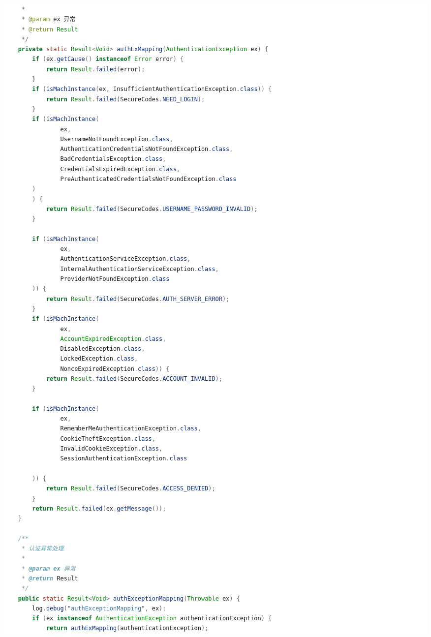```java
     *
     * @param ex 异常
     * @return Result
     */
    private static Result<Void> authExMapping(AuthenticationException ex) {
        if (ex.getCause() instanceof Error error) {
            return Result.failed(error);
        }
        if (isMachInstance(ex, InsufficientAuthenticationException.class)) {
            return Result.failed(SecureCodes.NEED_LOGIN);
        }
        if (isMachInstance(
                ex,
                UsernameNotFoundException.class,
                AuthenticationCredentialsNotFoundException.class,
                BadCredentialsException.class,
                CredentialsExpiredException.class,
                PreAuthenticatedCredentialsNotFoundException.class
        )
        ) {
            return Result.failed(SecureCodes.USERNAME_PASSWORD_INVALID);
        }

        if (isMachInstance(
                ex,
                AuthenticationServiceException.class,
                InternalAuthenticationServiceException.class,
                ProviderNotFoundException.class
        )) {
            return Result.failed(SecureCodes.AUTH_SERVER_ERROR);
        }
        if (isMachInstance(
                ex,
                AccountExpiredException.class,
                DisabledException.class,
                LockedException.class,
                NonceExpiredException.class)) {
            return Result.failed(SecureCodes.ACCOUNT_INVALID);
        }

        if (isMachInstance(
                ex,
                RememberMeAuthenticationException.class,
                CookieTheftException.class,
                InvalidCookieException.class,
                SessionAuthenticationException.class

        )) {
            return Result.failed(SecureCodes.ACCESS_DENIED);
        }
        return Result.failed(ex.getMessage());
    }

    /**
     * 认证异常处理
     *
     * @param ex 异常
     * @return Result
     */
    public static Result<Void> authExceptionMapping(Throwable ex) {
        log.debug("authExceptionMapping", ex);
        if (ex instanceof AuthenticationException authenticationException) {
            return authExMapping(authenticationException);
```
